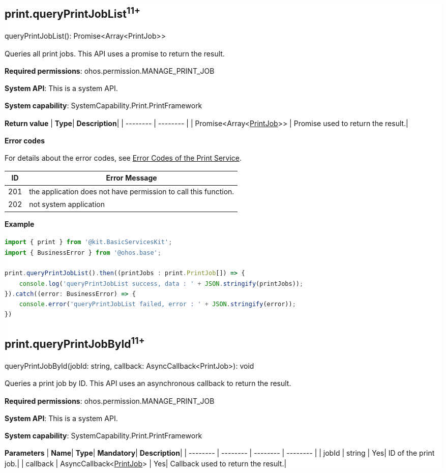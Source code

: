 ## print.queryPrintJobList<sup>11+</sup>

queryPrintJobList(): Promise&lt;Array&lt;PrintJob&gt;&gt;

Queries all print jobs. This API uses a promise to return the result.

**Required permissions**: ohos.permission.MANAGE_PRINT_JOB

**System API**: This is a system API.

**System capability**: SystemCapability.Print.PrintFramework

**Return value**
| **Type**| **Description**|
| -------- | -------- |
| Promise&lt;Array&lt;[PrintJob](#printjob)&gt;&gt; | Promise used to return the result.|

**Error codes**

For details about the error codes, see [Error Codes of the Print Service](./errorcode-print.md).

| ID| Error Message                                   |
| -------- | ------------------------------------------- |
| 201 | the application does not have permission to call this function. |
| 202 | not system application |

**Example**

```ts
import { print } from '@kit.BasicServicesKit';
import { BusinessError } from '@ohos.base';

print.queryPrintJobList().then((printJobs : print.PrintJob[]) => {
    console.log('queryPrintJobList success, data : ' + JSON.stringify(printJobs));
}).catch((error: BusinessError) => {
    console.error('queryPrintJobList failed, error : ' + JSON.stringify(error));
})
```

## print.queryPrintJobById<sup>11+</sup>

queryPrintJobById(jobId: string, callback: AsyncCallback&lt;PrintJob&gt;): void

Queries a print job by ID. This API uses an asynchronous callback to return the result.

**Required permissions**: ohos.permission.MANAGE_PRINT_JOB

**System API**: This is a system API.

**System capability**: SystemCapability.Print.PrintFramework

**Parameters**
| **Name**| **Type**| **Mandatory**| **Description**|
| -------- | -------- | -------- | -------- |
| jobId | string | Yes| ID of the print job.|
| callback | AsyncCallback&lt;[PrintJob](#printjob)&gt; | Yes| Callback used to return the result.|

